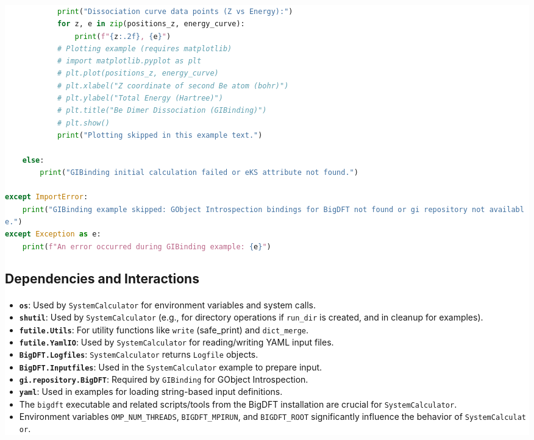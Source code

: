 ```python
            print("Dissociation curve data points (Z vs Energy):")
            for z, e in zip(positions_z, energy_curve):
                print(f"{z:.2f}, {e}")
            # Plotting example (requires matplotlib)
            # import matplotlib.pyplot as plt
            # plt.plot(positions_z, energy_curve)
            # plt.xlabel("Z coordinate of second Be atom (bohr)")
            # plt.ylabel("Total Energy (Hartree)")
            # plt.title("Be Dimer Dissociation (GIBinding)")
            # plt.show()
            print("Plotting skipped in this example text.")

    else:
        print("GIBinding initial calculation failed or eKS attribute not found.")

except ImportError:
    print("GIBinding example skipped: GObject Introspection bindings for BigDFT not found or gi repository not available.")
except Exception as e:
    print(f"An error occurred during GIBinding example: {e}")

```

## Dependencies and Interactions

-   **`os`**: Used by `SystemCalculator` for environment variables and system calls.
-   **`shutil`**: Used by `SystemCalculator` (e.g., for directory operations if `run_dir` is created, and in cleanup for examples).
-   **`futile.Utils`**: For utility functions like `write` (safe_print) and `dict_merge`.
-   **`futile.YamlIO`**: Used by `SystemCalculator` for reading/writing YAML input files.
-   **`BigDFT.Logfiles`**: `SystemCalculator` returns `Logfile` objects.
-   **`BigDFT.Inputfiles`**: Used in the `SystemCalculator` example to prepare input.
-   **`gi.repository.BigDFT`**: Required by `GIBinding` for GObject Introspection.
-   **`yaml`**: Used in examples for loading string-based input definitions.
-   The `bigdft` executable and related scripts/tools from the BigDFT installation are crucial for `SystemCalculator`.
-   Environment variables `OMP_NUM_THREADS`, `BIGDFT_MPIRUN`, and `BIGDFT_ROOT` significantly influence the behavior of `SystemCalculator`.
```
